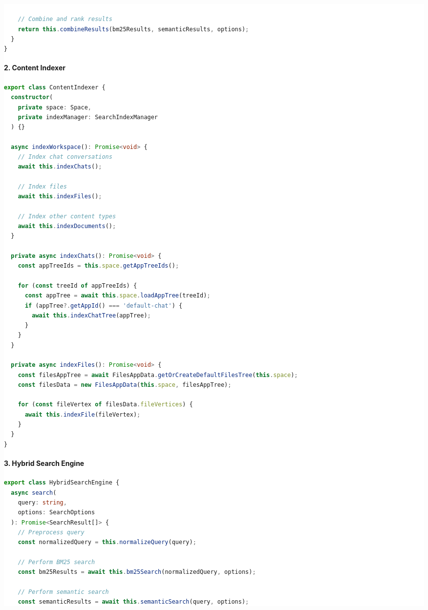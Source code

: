 ```typescript
    
    // Combine and rank results
    return this.combineResults(bm25Results, semanticResults, options);
  }
}
```

#### 2. Content Indexer

```typescript
export class ContentIndexer {
  constructor(
    private space: Space,
    private indexManager: SearchIndexManager
  ) {}
  
  async indexWorkspace(): Promise<void> {
    // Index chat conversations
    await this.indexChats();
    
    // Index files
    await this.indexFiles();
    
    // Index other content types
    await this.indexDocuments();
  }
  
  private async indexChats(): Promise<void> {
    const appTreeIds = this.space.getAppTreeIds();
    
    for (const treeId of appTreeIds) {
      const appTree = await this.space.loadAppTree(treeId);
      if (appTree?.getAppId() === 'default-chat') {
        await this.indexChatTree(appTree);
      }
    }
  }
  
  private async indexFiles(): Promise<void> {
    const filesAppTree = await FilesAppData.getOrCreateDefaultFilesTree(this.space);
    const filesData = new FilesAppData(this.space, filesAppTree);
    
    for (const fileVertex of filesData.fileVertices) {
      await this.indexFile(fileVertex);
    }
  }
}
```

#### 3. Hybrid Search Engine

```typescript
export class HybridSearchEngine {
  async search(
    query: string, 
    options: SearchOptions
  ): Promise<SearchResult[]> {
    // Preprocess query
    const normalizedQuery = this.normalizeQuery(query);
    
    // Perform BM25 search
    const bm25Results = await this.bm25Search(normalizedQuery, options);
    
    // Perform semantic search
    const semanticResults = await this.semanticSearch(query, options);
```
